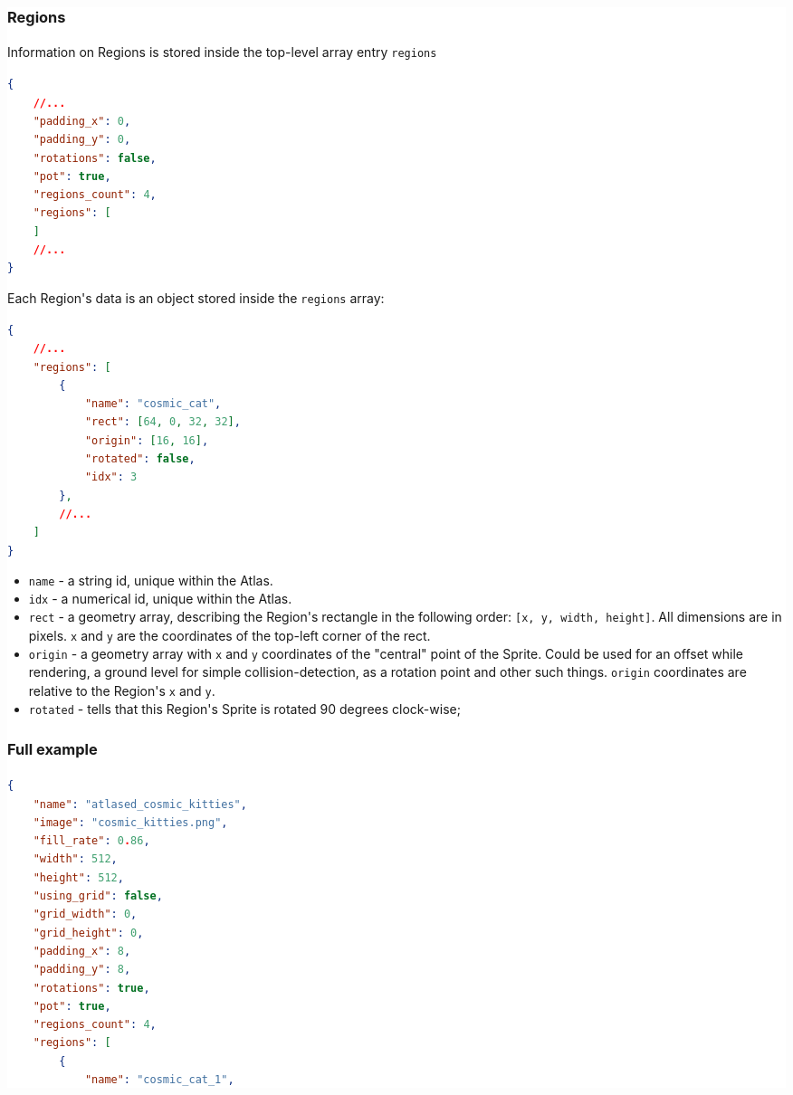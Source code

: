 ### Regions

Information on Regions is stored inside the top-level array entry `regions`

```json
{
	//...
	"padding_x": 0,
	"padding_y": 0,
	"rotations": false,
	"pot": true,
	"regions_count": 4,
	"regions": [
	]
	//...
}
```

Each Region's data is an object stored inside the `regions` array:

```json
{
	//...
	"regions": [
		{
			"name": "cosmic_cat",
			"rect": [64, 0, 32, 32],
			"origin": [16, 16],
			"rotated": false,
			"idx": 3
		},
		//...
	]
}
```

* `name` - a string id, unique within the Atlas.
* `idx` - a numerical id, unique within the Atlas.
* `rect` - a geometry array, describing the Region's rectangle in the following order: `[x, y, width, height]`. All dimensions are in pixels. `x` and `y` are the coordinates of the top-left corner of the rect.
* `origin` - a geometry array with `x` and `y` coordinates of the "central" point of the Sprite. Could be used for an offset while rendering, a ground level for simple collision-detection, as a rotation point and other such things. `origin` coordinates are relative to the Region's `x` and `y`.
* `rotated` - tells that this Region's Sprite is rotated 90 degrees clock-wise;

### Full example

```json
{
	"name": "atlased_cosmic_kitties",
	"image": "cosmic_kitties.png",
	"fill_rate": 0.86,
	"width": 512,
	"height": 512,
	"using_grid": false,
	"grid_width": 0,
	"grid_height": 0,
	"padding_x": 8,
	"padding_y": 8,
	"rotations": true,
	"pot": true,
	"regions_count": 4,
	"regions": [
		{
			"name": "cosmic_cat_1",
```